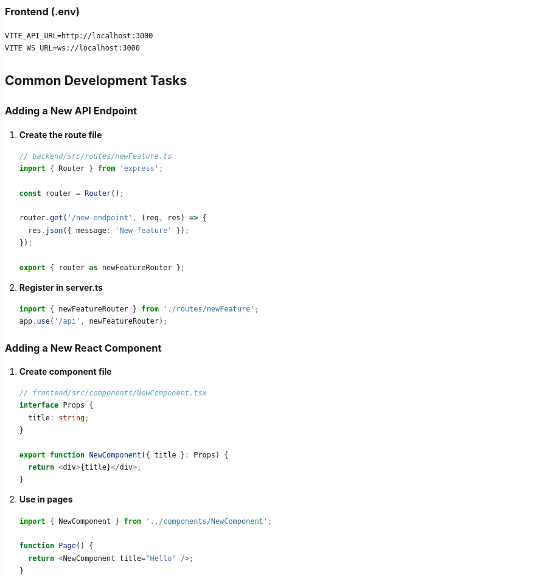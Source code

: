 ### Frontend (.env)
```env
VITE_API_URL=http://localhost:3000
VITE_WS_URL=ws://localhost:3000
```

## Common Development Tasks

### Adding a New API Endpoint

1. **Create the route file**
   ```typescript
   // backend/src/routes/newFeature.ts
   import { Router } from 'express';
   
   const router = Router();
   
   router.get('/new-endpoint', (req, res) => {
     res.json({ message: 'New feature' });
   });
   
   export { router as newFeatureRouter };
   ```

2. **Register in server.ts**
   ```typescript
   import { newFeatureRouter } from './routes/newFeature';
   app.use('/api', newFeatureRouter);
   ```

### Adding a New React Component

1. **Create component file**
   ```typescript
   // frontend/src/components/NewComponent.tsx
   interface Props {
     title: string;
   }
   
   export function NewComponent({ title }: Props) {
     return <div>{title}</div>;
   }
   ```

2. **Use in pages**
   ```typescript
   import { NewComponent } from '../components/NewComponent';
   
   function Page() {
     return <NewComponent title="Hello" />;
   }
   ```
